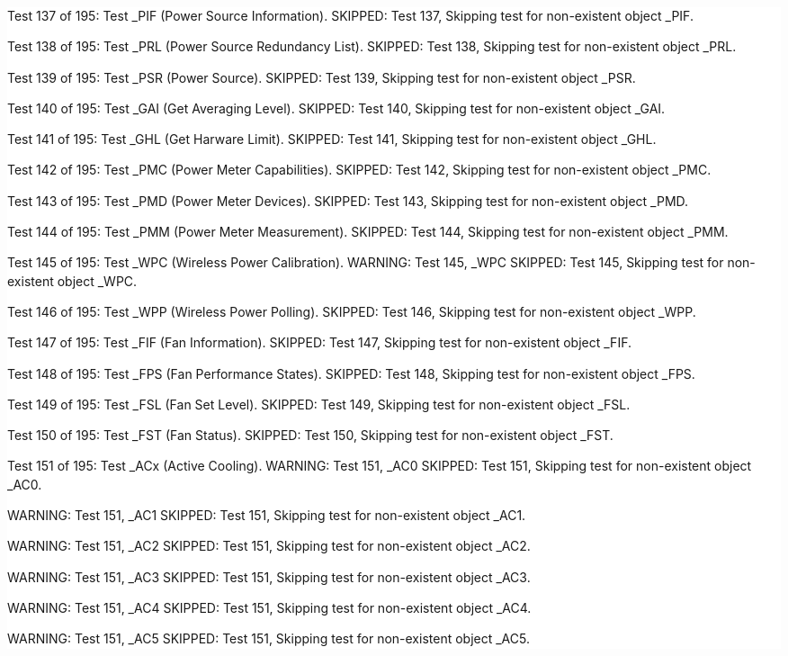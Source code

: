 Test 137 of 195: Test _PIF (Power Source Information).
SKIPPED: Test 137, Skipping test for non-existent object _PIF.

Test 138 of 195: Test _PRL (Power Source Redundancy List).
SKIPPED: Test 138, Skipping test for non-existent object _PRL.

Test 139 of 195: Test _PSR (Power Source).
SKIPPED: Test 139, Skipping test for non-existent object _PSR.

Test 140 of 195: Test _GAI (Get Averaging Level).
SKIPPED: Test 140, Skipping test for non-existent object _GAI.

Test 141 of 195: Test _GHL (Get Harware Limit).
SKIPPED: Test 141, Skipping test for non-existent object _GHL.

Test 142 of 195: Test _PMC (Power Meter Capabilities).
SKIPPED: Test 142, Skipping test for non-existent object _PMC.

Test 143 of 195: Test _PMD (Power Meter Devices).
SKIPPED: Test 143, Skipping test for non-existent object _PMD.

Test 144 of 195: Test _PMM (Power Meter Measurement).
SKIPPED: Test 144, Skipping test for non-existent object _PMM.

Test 145 of 195: Test _WPC (Wireless Power Calibration).
WARNING: Test 145, _WPC
SKIPPED: Test 145, Skipping test for non-existent object _WPC.

Test 146 of 195: Test _WPP (Wireless Power Polling).
SKIPPED: Test 146, Skipping test for non-existent object _WPP.

Test 147 of 195: Test _FIF (Fan Information).
SKIPPED: Test 147, Skipping test for non-existent object _FIF.

Test 148 of 195: Test _FPS (Fan Performance States).
SKIPPED: Test 148, Skipping test for non-existent object _FPS.

Test 149 of 195: Test _FSL (Fan Set Level).
SKIPPED: Test 149, Skipping test for non-existent object _FSL.

Test 150 of 195: Test _FST (Fan Status).
SKIPPED: Test 150, Skipping test for non-existent object _FST.

Test 151 of 195: Test _ACx (Active Cooling).
WARNING: Test 151, _AC0
SKIPPED: Test 151, Skipping test for non-existent object _AC0.

WARNING: Test 151, _AC1
SKIPPED: Test 151, Skipping test for non-existent object _AC1.

WARNING: Test 151, _AC2
SKIPPED: Test 151, Skipping test for non-existent object _AC2.

WARNING: Test 151, _AC3
SKIPPED: Test 151, Skipping test for non-existent object _AC3.

WARNING: Test 151, _AC4
SKIPPED: Test 151, Skipping test for non-existent object _AC4.

WARNING: Test 151, _AC5
SKIPPED: Test 151, Skipping test for non-existent object _AC5.
